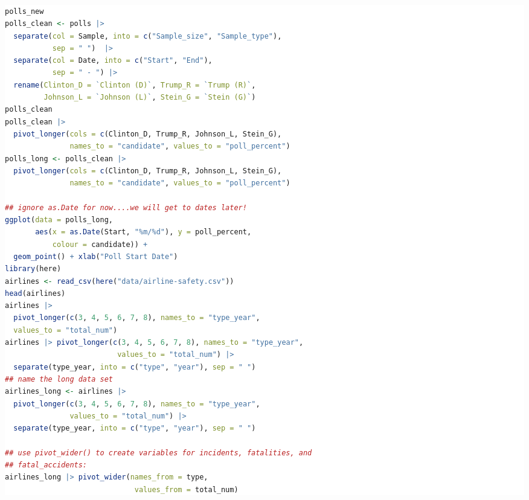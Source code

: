 ```r
polls_new
polls_clean <- polls |>
  separate(col = Sample, into = c("Sample_size", "Sample_type"), 
           sep = " ")  |>
  separate(col = Date, into = c("Start", "End"),
           sep = " - ") |> 
  rename(Clinton_D = `Clinton (D)`, Trump_R = `Trump (R)`,
         Johnson_L = `Johnson (L)`, Stein_G = `Stein (G)`)
polls_clean
polls_clean |>
  pivot_longer(cols = c(Clinton_D, Trump_R, Johnson_L, Stein_G),
               names_to = "candidate", values_to = "poll_percent")
polls_long <- polls_clean |>
  pivot_longer(cols = c(Clinton_D, Trump_R, Johnson_L, Stein_G),
               names_to = "candidate", values_to = "poll_percent")

## ignore as.Date for now....we will get to dates later!
ggplot(data = polls_long,
       aes(x = as.Date(Start, "%m/%d"), y = poll_percent,
           colour = candidate)) +
  geom_point() + xlab("Poll Start Date")
library(here)
airlines <- read_csv(here("data/airline-safety.csv"))
head(airlines)
airlines |>
  pivot_longer(c(3, 4, 5, 6, 7, 8), names_to = "type_year",
  values_to = "total_num") 
airlines |> pivot_longer(c(3, 4, 5, 6, 7, 8), names_to = "type_year",
                          values_to = "total_num") |>
  separate(type_year, into = c("type", "year"), sep = " ")
## name the long data set
airlines_long <- airlines |>
  pivot_longer(c(3, 4, 5, 6, 7, 8), names_to = "type_year",
               values_to = "total_num") |>
  separate(type_year, into = c("type", "year"), sep = " ")

## use pivot_wider() to create variables for incidents, fatalities, and
## fatal_accidents:
airlines_long |> pivot_wider(names_from = type,
                              values_from = total_num)
```


